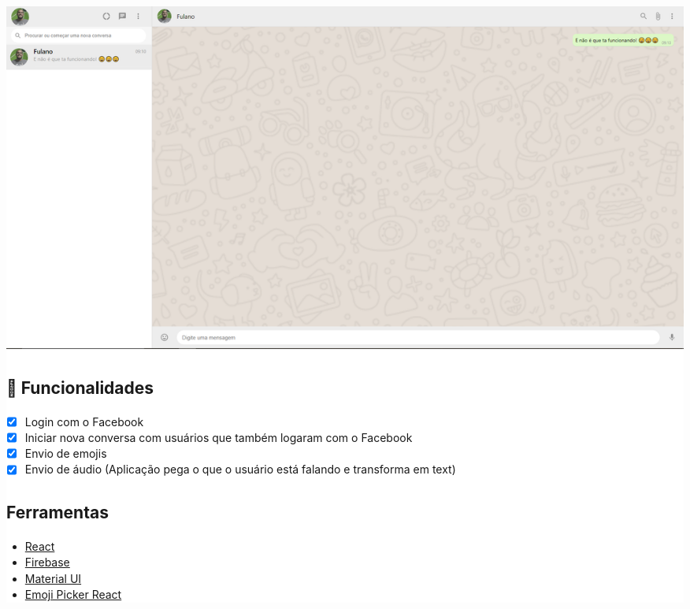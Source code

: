   <img src="https://github.com/viniciusbls9/whatsappclone/blob/master/src/assets/git/chat.png" width="100%" />
</p>

## :rocket: Funcionalidades

- [x] Login com o Facebook
- [x] Iniciar nova conversa com usuários que também logaram com o Facebook
- [x] Envio de emojis
- [x] Envio de áudio (Aplicação pega o que o usuário está falando e transforma em text)

## Ferramentas

- [React](https://pt-br.reactjs.org/)
- [Firebase](https://firebase.google.com/?hl=pt-br)
- [Material UI](https://material-ui.com/pt/)
- [Emoji Picker React](https://material-ui.com/pt/)
